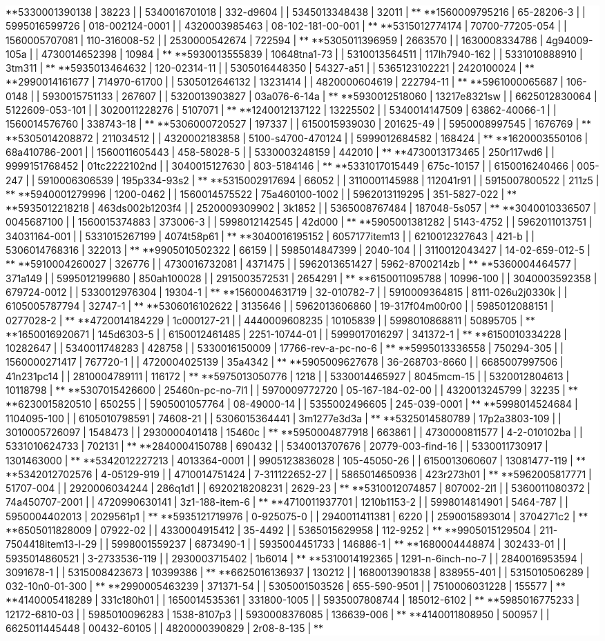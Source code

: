 **5330001390138 | 38223 |  | 5340016701018 | 332-d9604 |  | 5345013348438 | 32011 | **    **1560009795216 | 65-28206-3 |  | 5995016599726 | 018-002124-0001 |  | 4320003985463 | 08-102-181-00-001 | **    **5315012774174 | 70700-77205-054 |  | 1560005707081 | 110-316008-52 |  | 2530000542674 | 722594 | **    **5305011396959 | 2663570 |  | 1630008334786 | 4g94009-105a |  | 4730014652398 | 10984 | **    **5930013555839 | 10648tna1-73 |  | 5310013564511 | 117lh7940-162 |  | 5331010888910 | 3tm311 | **    **5935013464632 | 120-02314-11 |  | 5305016448350 | 54327-a51 |  | 5365123102221 | 2420100024 | **
**2990014161677 | 714970-61700 |  | 5305012646132 | 13231414 |  | 4820000604619 | 222794-11 | **    **5961000065687 | 106-0148 |  | 5930015751133 | 267607 |  | 5320013903827 | 03a076-6-14a | **    **5930012518060 | 13217e8321sw |  | 6625012830064 | 5122609-053-101 |  | 3020011228276 | 5107071 | **    **1240012137122 | 13225502 |  | 5340014147509 | 63862-40066-1 |  | 1560014576760 | 338743-18 | **    **5306000720527 | 197337 |  | 6150015939030 | 201625-49 |  | 5950008997545 | 1676769 | **    **5305014208872 | 211034512 |  | 4320002183858 | 5100-s4700-470124 |  | 5999012684582 | 168424 | **
**1620003550106 | 68a410786-2001 |  | 1560011605443 | 458-58028-5 |  | 5330003248159 | 442010 | **    **4730013173465 | 250r117wd6 |  | 9999151768452 | 01tc2222102nd |  | 3040015127630 | 803-5184146 | **    **5331017015449 | 675c-10157 |  | 6150016240466 | 005-247 |  | 5910006306539 | 195p334-93s2 | **    **5315002917694 | 66052 |  | 3110001145988 | 112041r91 |  | 5915007800522 | 211z5 | **    **5940001279996 | 1200-0462 |  | 1560014575522 | 75a460100-1002 |  | 5962013119295 | 351-5827-022 | **    **5935012218218 | 463ds002b1203f4 |  | 2520009309902 | 3k1852 |  | 5365008767484 | 187048-5s057 | **
**3040010336507 | 0045687100 |  | 1560015374883 | 373006-3 |  | 5998012142545 | 42d000 | **    **5905001381282 | 5143-4752 |  | 5962011013751 | 34031164-001 |  | 5331015267199 | 4074t58p61 | **    **3040016195152 | 6057177item13 |  | 6210012327643 | 421-b |  | 5306014768316 | 322013 | **    **9905010502322 | 66159 |  | 5985014847399 | 2040-104 |  | 3110012043427 | 14-02-659-012-5 | **    **5910004260027 | 326776 |  | 4730016732081 | 4371475 |  | 5962013651427 | 5962-8700214zb | **    **5360004464577 | 371a149 |  | 5995012199680 | 850ah100028 |  | 2915003572531 | 2654291 | **
**6150011095788 | 10996-100 |  | 3040003592358 | 679724-0012 |  | 5330012976304 | 19304-1 | **    **1560004631719 | 32-010782-7 |  | 5910009364815 | 8111-026u2j0330k |  | 6105005787794 | 32747-1 | **    **5306016102622 | 3135646 |  | 5962013606860 | 19-317f04m00r00 |  | 5985012088151 | 0277028-2 | **    **4720014184229 | 1c000127-21 |  | 4440009608235 | 10105839 |  | 5998010868811 | 50895705 | **    **1650016920671 | 145d6303-5 |  | 6150012461485 | 2251-10744-01 |  | 5999017016297 | 341372-1 | **    **6150010334228 | 10282647 |  | 5340011748283 | 428758 |  | 5330016150009 | 17766-rev-a-pc-no-6 | **
**5995013336558 | 750294-305 |  | 1560000271417 | 767720-1 |  | 4720004025139 | 35a4342 | **    **5905009627678 | 36-268703-8660 |  | 6685007997506 | 41n231pc14 |  | 2810004789111 | 116172 | **    **5975013050776 | 1218 |  | 5330014465927 | 8045mcm-15 |  | 5320012804613 | 10118798 | **    **5307015426600 | 25460n-pc-no-7l1 |  | 5970009772720 | 05-167-184-02-00 |  | 4320013245799 | 32235 | **    **6230015820510 | 650255 |  | 5905001057764 | 08-49000-14 |  | 5355002496605 | 245-039-0001 | **    **5998014524684 | 1104095-100 |  | 6105010798591 | 74608-21 |  | 5306015364441 | 3m1277e3d3a | **
**5325014580789 | 17p2a3803-109 |  | 3010005726097 | 1548473 |  | 2930000401418 | 15460c | **    **5950004877918 | 663861 |  | 4730000811577 | 4-2-010102ba |  | 5331010624733 | 702131 | **    **2840004150788 | 690432 |  | 5340013707676 | 20779-003-find-16 |  | 5330011730917 | 1301463000 | **    **5342012227213 | 4013364-0001 |  | 9905123836028 | 105-45050-26 |  | 6150013060607 | 13081477-119 | **    **5342012702576 | 4-05129-919 |  | 4710014751424 | 7-311122652-27 |  | 5865014650936 | 423r273h01 | **    **5962005817771 | 51707-004 |  | 2920006034244 | 286q1d1 |  | 6920218208231 | 2629-23 | **
**5310012074857 | 807002-2l1 |  | 5360011080372 | 74a450707-2001 |  | 4720990630141 | 3z1-188-item-6 | **    **4710011937701 | 1210b1153-2 |  | 5998014814901 | 5464-787 |  | 5950004402013 | 2029561p1 | **    **5935121719976 | 0-925075-0 |  | 2940011411381 | 6220 |  | 2590015893014 | 3704271c2 | **    **6505011828009 | 07922-02 |  | 4330004915412 | 35-4492 |  | 5365015629958 | 112-9252 | **    **9905015129504 | 211-7504418item13-l-29 |  | 5998001559237 | 6873490-1 |  | 5935004451733 | 146886-1 | **    **1680004448874 | 302433-01 |  | 5935014860521 | 3-2733536-119 |  | 2930003715402 | 1b6014 | **
**5310014192365 | 1291-n-6inch-no-7 |  | 2840016953594 | 3091678-1 |  | 5315008423673 | 10399386 | **    **6625016136937 | 130212 |  | 1680013901838 | 838955-401 |  | 5315010506289 | 032-10n0-01-300 | **    **2990005463239 | 371371-54 |  | 5305001503526 | 655-590-9501 |  | 7510006031228 | 155577 | **    **4140005418289 | 331c180h01 |  | 1650014535361 | 331800-1005 |  | 5935007808744 | 185012-6102 | **    **5985016775233 | 12172-6810-03 |  | 5985010096283 | 1538-8107p3 |  | 5930008376085 | 136639-006 | **    **4140011808950 | 500957 |  | 6625011445448 | 00432-60105 |  | 4820000390829 | 2r08-8-135 | **